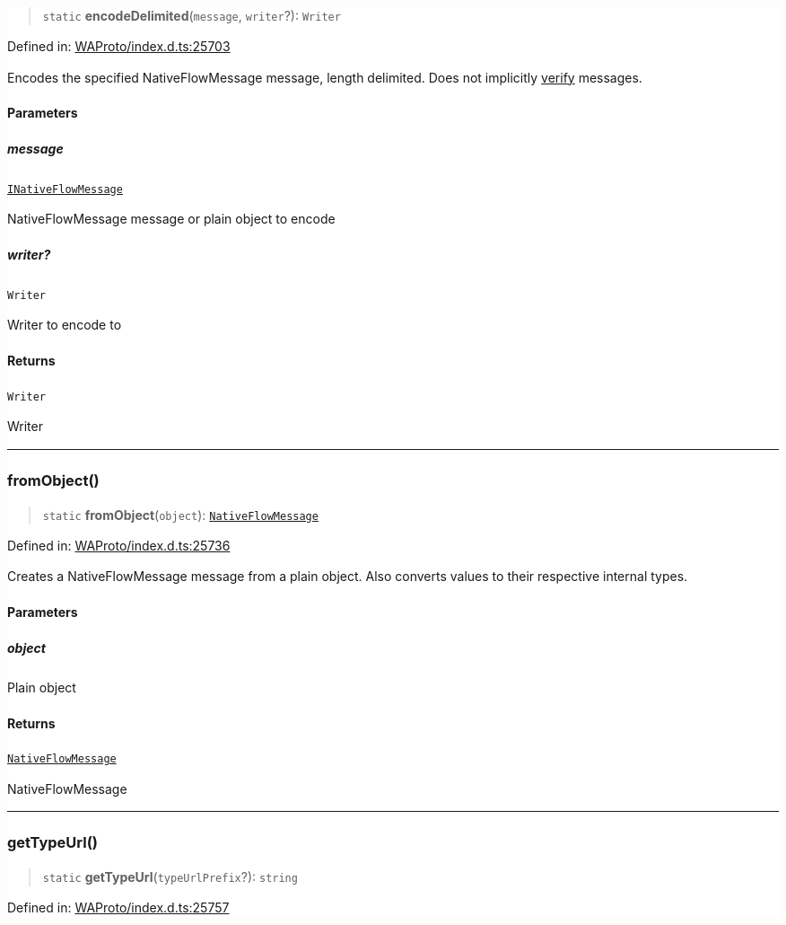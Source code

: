 > `static` **encodeDelimited**(`message`, `writer`?): `Writer`

Defined in: [WAProto/index.d.ts:25703](https://github.com/Fokusdotid/bail/blob/fcd0cec6f26de1fb545eb2e03fa5c63fbad99d3d/WAProto/index.d.ts#L25703)

Encodes the specified NativeFlowMessage message, length delimited. Does not implicitly [verify](NativeFlowMessage.md#verify) messages.

#### Parameters

##### message

[`INativeFlowMessage`](../interfaces/INativeFlowMessage.md)

NativeFlowMessage message or plain object to encode

##### writer?

`Writer`

Writer to encode to

#### Returns

`Writer`

Writer

***

### fromObject()

> `static` **fromObject**(`object`): [`NativeFlowMessage`](NativeFlowMessage.md)

Defined in: [WAProto/index.d.ts:25736](https://github.com/Fokusdotid/bail/blob/fcd0cec6f26de1fb545eb2e03fa5c63fbad99d3d/WAProto/index.d.ts#L25736)

Creates a NativeFlowMessage message from a plain object. Also converts values to their respective internal types.

#### Parameters

##### object

Plain object

#### Returns

[`NativeFlowMessage`](NativeFlowMessage.md)

NativeFlowMessage

***

### getTypeUrl()

> `static` **getTypeUrl**(`typeUrlPrefix`?): `string`

Defined in: [WAProto/index.d.ts:25757](https://github.com/Fokusdotid/bail/blob/fcd0cec6f26de1fb545eb2e03fa5c63fbad99d3d/WAProto/index.d.ts#L25757)
